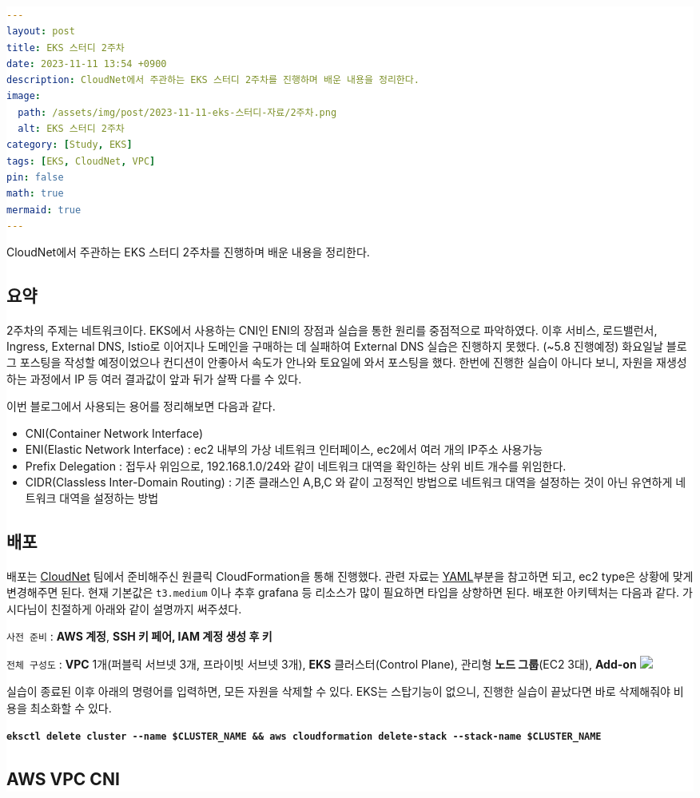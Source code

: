 ```yaml
---
layout: post
title: EKS 스터디 2주차
date: 2023-11-11 13:54 +0900
description: CloudNet에서 주관하는 EKS 스터디 2주차를 진행하며 배운 내용을 정리한다.
image:
  path: /assets/img/post/2023-11-11-eks-스터디-자료/2주차.png
  alt: EKS 스터디 2주차
category: [Study, EKS]
tags: [EKS, CloudNet, VPC]
pin: false
math: true
mermaid: true
---
```

CloudNet에서 주관하는 EKS 스터디 2주차를 진행하며 배운 내용을 정리한다.

## **요약**
2주차의 주제는 네트워크이다. EKS에서 사용하는 CNI인 ENI의 장점과 실습을 통한 원리를 중점적으로 파악하였다. 이후 서비스, 로드밸런서, Ingress, External DNS, Istio로 이어지나 도메인을 구매하는 데 실패하여 External DNS 실습은 진행하지 못했다. (~5.8 진행예정) 화요일날 블로그 포스팅을 작성할 예정이었으나 컨디션이 안좋아서 속도가 안나와 토요일에 와서 포스팅을 했다. 한번에 진행한 실습이 아니다 보니, 자원을 재생성하는 과정에서 IP 등 여러 결과값이 앞과 뒤가 살짝 다를 수 있다. 

이번 블로그에서 사용되는 용어를 정리해보면 다음과 같다.
- CNI(Container Network Interface)
- ENI(Elastic Network Interface)
	: ec2 내부의 가상 네트워크 인터페이스, ec2에서 여러 개의 IP주소 사용가능
- Prefix Delegation
	: 접두사 위임으로, 192.168.1.0/24와 같이 네트워크 대역을 확인하는 상위 비트 개수를 위임한다.
- CIDR(Classless Inter-Domain Routing)
	: 기존 클래스인 A,B,C 와 같이 고정적인 방법으로 네트워크 대역을 설정하는 것이 아닌 유연하게 네트워크 대역을 설정하는 방법


## 배포

배포는 [CloudNet](https://gasidaseo.notion.site/gasidaseo/CloudNet-Blog-c9dfa44a27ff431dafdd2edacc8a1863) 팀에서 준비해주신 원클릭 CloudFormation을 통해 진행했다. 관련 자료는 [YAML](https://s3.ap-northeast-2.amazonaws.com/cloudformation.cloudneta.net/K8S/eks-oneclick.yaml)부분을 참고하면 되고, ec2 type은 상황에 맞게 변경해주면 된다. 현재 기본값은 `t3.medium` 이나 추후 grafana 등 리소스가 많이 필요하면 타입을 상향하면 된다. 배포한 아키텍처는 다음과 같다. 가시다님이 친절하게 아래와 같이 설명까지 써주셨다.

`사전 준비` : **AWS 계정**, **SSH 키 페어, IAM 계정 생성 후 키**

`전체 구성도` : **VPC** 1개(퍼블릭 서브넷 3개, 프라이빗 서브넷 3개), **EKS** 클러스터(Control Plane), 관리형 **노드 그룹**(EC2 3대), **Add-on**
![](https://velog.velcdn.com/images/han-0315/post/a7b75e1b-664a-4da3-b5de-bd221b1ead30/image.png)

실습이 종료된 이후 아래의 명령어를 입력하면, 모든 자원을 삭제할 수 있다. EKS는 스탑기능이 없으니, 진행한 실습이 끝났다면 바로 삭제해줘야 비용을 최소화할 수 있다.

**`eksctl delete cluster --name $CLUSTER_NAME && aws cloudformation delete-stack --stack-name $CLUSTER_NAME`**


## AWS VPC CNI
